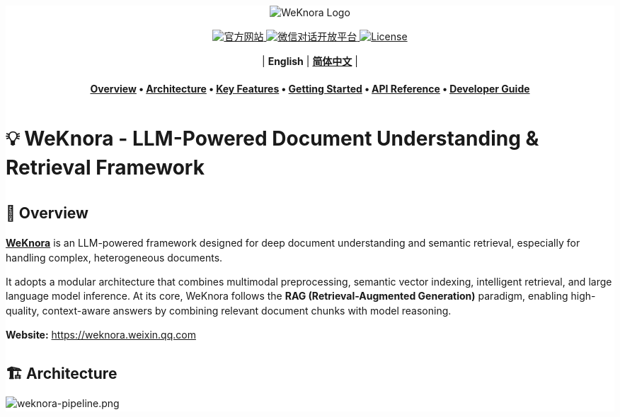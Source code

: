 <p align="center">
  <picture>
    <img src="./docs/images/logo.png" alt="WeKnora Logo" height="120"/>
  </picture>
</p>

<p align="center">
    <a href="https://weknora.weixin.qq.com" target="_blank">
        <img alt="官方网站" src="https://img.shields.io/badge/官方网站-WeKnora-4e6b99">
    </a>
    <a href="https://chatbot.weixin.qq.com" target="_blank">
        <img alt="微信对话开放平台" src="https://img.shields.io/badge/微信对话开放平台-5ac725">
    </a>
    <a href="https://github.com/Tencent/WeKnora/blob/main/LICENSE">
        <img src="https://img.shields.io/badge/License-MIT-ffffff?labelColor=d4eaf7&color=2e6cc4" alt="License">
    </a>
</p>

<p align="center">
| <b>English</b> | <a href="./README.md"><b>简体中文</b></a> |
</p>

<p align="center">
  <h4 align="center">

  [Overview](#-overview) • [Architecture](#-architecture) • [Key Features](#-key-features) • [Getting Started](#-getting-started) • [API Reference](#-api-reference) • [Developer Guide](#-developer-guide)
  
  </h4>
</p>

# 💡 WeKnora - LLM-Powered Document Understanding & Retrieval Framework

## 📌 Overview

[**WeKnora**](https://weknora.weixin.qq.com) is an LLM-powered framework designed for deep document understanding and semantic retrieval, especially for handling complex, heterogeneous documents. 

It adopts a modular architecture that combines multimodal preprocessing, semantic vector indexing, intelligent retrieval, and large language model inference. At its core, WeKnora follows the **RAG (Retrieval-Augmented Generation)** paradigm, enabling high-quality, context-aware answers by combining relevant document chunks with model reasoning.

**Website:** https://weknora.weixin.qq.com

## 🏗️ Architecture

![weknora-pipeline.png](./docs/images/pipeline.jpg)
